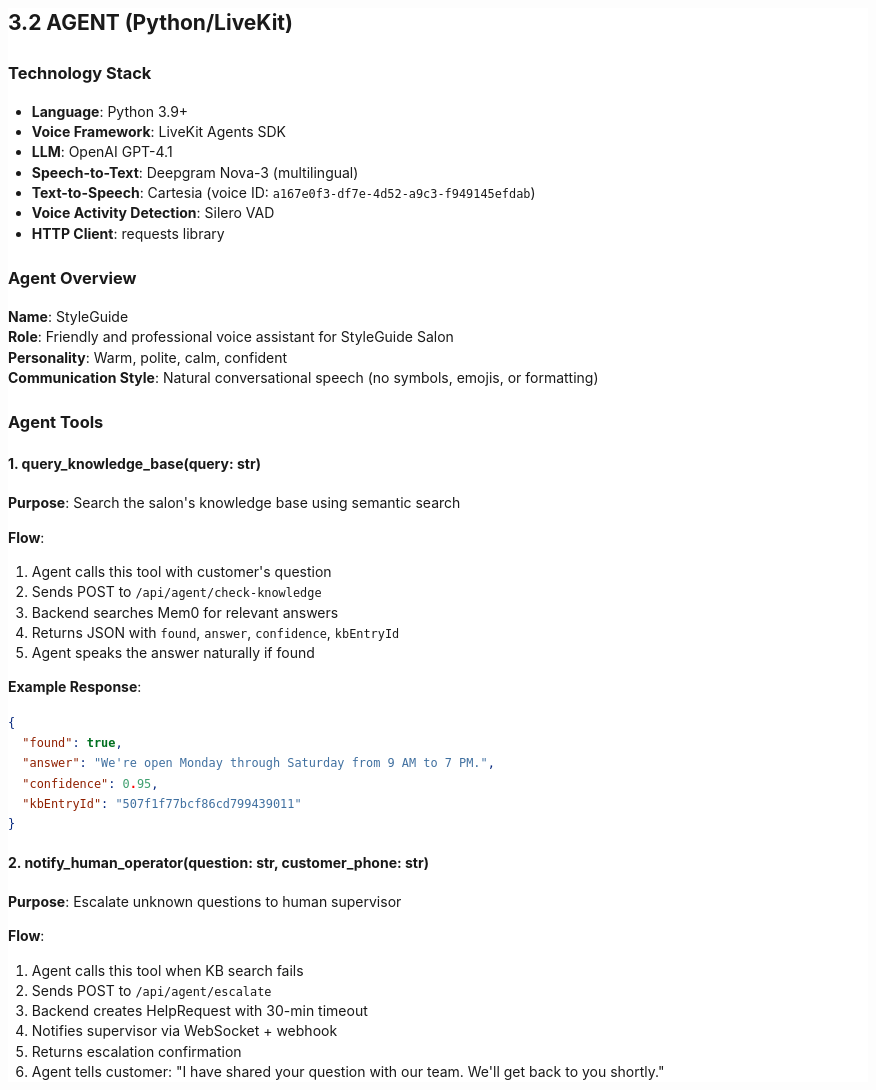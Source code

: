 
## 3.2 AGENT (Python/LiveKit)

### Technology Stack

- **Language**: Python 3.9+
- **Voice Framework**: LiveKit Agents SDK
- **LLM**: OpenAI GPT-4.1
- **Speech-to-Text**: Deepgram Nova-3 (multilingual)
- **Text-to-Speech**: Cartesia (voice ID: `a167e0f3-df7e-4d52-a9c3-f949145efdab`)
- **Voice Activity Detection**: Silero VAD
- **HTTP Client**: requests library

### Agent Overview

**Name**: StyleGuide  
**Role**: Friendly and professional voice assistant for StyleGuide Salon  
**Personality**: Warm, polite, calm, confident  
**Communication Style**: Natural conversational speech (no symbols, emojis, or formatting)

### Agent Tools

#### 1. query_knowledge_base(query: str)

**Purpose**: Search the salon's knowledge base using semantic search

**Flow**:

1. Agent calls this tool with customer's question
2. Sends POST to `/api/agent/check-knowledge`
3. Backend searches Mem0 for relevant answers
4. Returns JSON with `found`, `answer`, `confidence`, `kbEntryId`
5. Agent speaks the answer naturally if found

**Example Response**:

```json
{
  "found": true,
  "answer": "We're open Monday through Saturday from 9 AM to 7 PM.",
  "confidence": 0.95,
  "kbEntryId": "507f1f77bcf86cd799439011"
}
```

#### 2. notify_human_operator(question: str, customer_phone: str)

**Purpose**: Escalate unknown questions to human supervisor

**Flow**:

1. Agent calls this tool when KB search fails
2. Sends POST to `/api/agent/escalate`
3. Backend creates HelpRequest with 30-min timeout
4. Notifies supervisor via WebSocket + webhook
5. Returns escalation confirmation
6. Agent tells customer: "I have shared your question with our team. We'll get back to you shortly."
